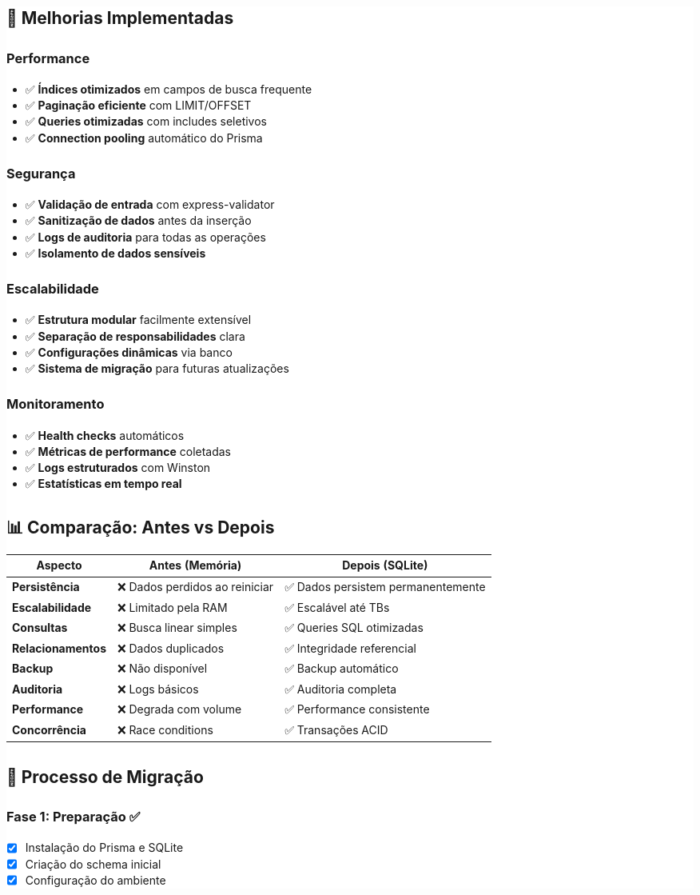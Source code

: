 ## 🚀 Melhorias Implementadas

### **Performance**
- ✅ **Índices otimizados** em campos de busca frequente
- ✅ **Paginação eficiente** com LIMIT/OFFSET
- ✅ **Queries otimizadas** com includes seletivos
- ✅ **Connection pooling** automático do Prisma

### **Segurança**
- ✅ **Validação de entrada** com express-validator
- ✅ **Sanitização de dados** antes da inserção
- ✅ **Logs de auditoria** para todas as operações
- ✅ **Isolamento de dados sensíveis**

### **Escalabilidade**
- ✅ **Estrutura modular** facilmente extensível
- ✅ **Separação de responsabilidades** clara
- ✅ **Configurações dinâmicas** via banco
- ✅ **Sistema de migração** para futuras atualizações

### **Monitoramento**
- ✅ **Health checks** automáticos
- ✅ **Métricas de performance** coletadas
- ✅ **Logs estruturados** com Winston
- ✅ **Estatísticas em tempo real**

## 📊 Comparação: Antes vs Depois

| Aspecto | Antes (Memória) | Depois (SQLite) |
|---------|-----------------|-----------------|
| **Persistência** | ❌ Dados perdidos ao reiniciar | ✅ Dados persistem permanentemente |
| **Escalabilidade** | ❌ Limitado pela RAM | ✅ Escalável até TBs |
| **Consultas** | ❌ Busca linear simples | ✅ Queries SQL otimizadas |
| **Relacionamentos** | ❌ Dados duplicados | ✅ Integridade referencial |
| **Backup** | ❌ Não disponível | ✅ Backup automático |
| **Auditoria** | ❌ Logs básicos | ✅ Auditoria completa |
| **Performance** | ❌ Degrada com volume | ✅ Performance consistente |
| **Concorrência** | ❌ Race conditions | ✅ Transações ACID |

## 🔄 Processo de Migração

### **Fase 1: Preparação** ✅
- [x] Instalação do Prisma e SQLite
- [x] Criação do schema inicial
- [x] Configuração do ambiente
